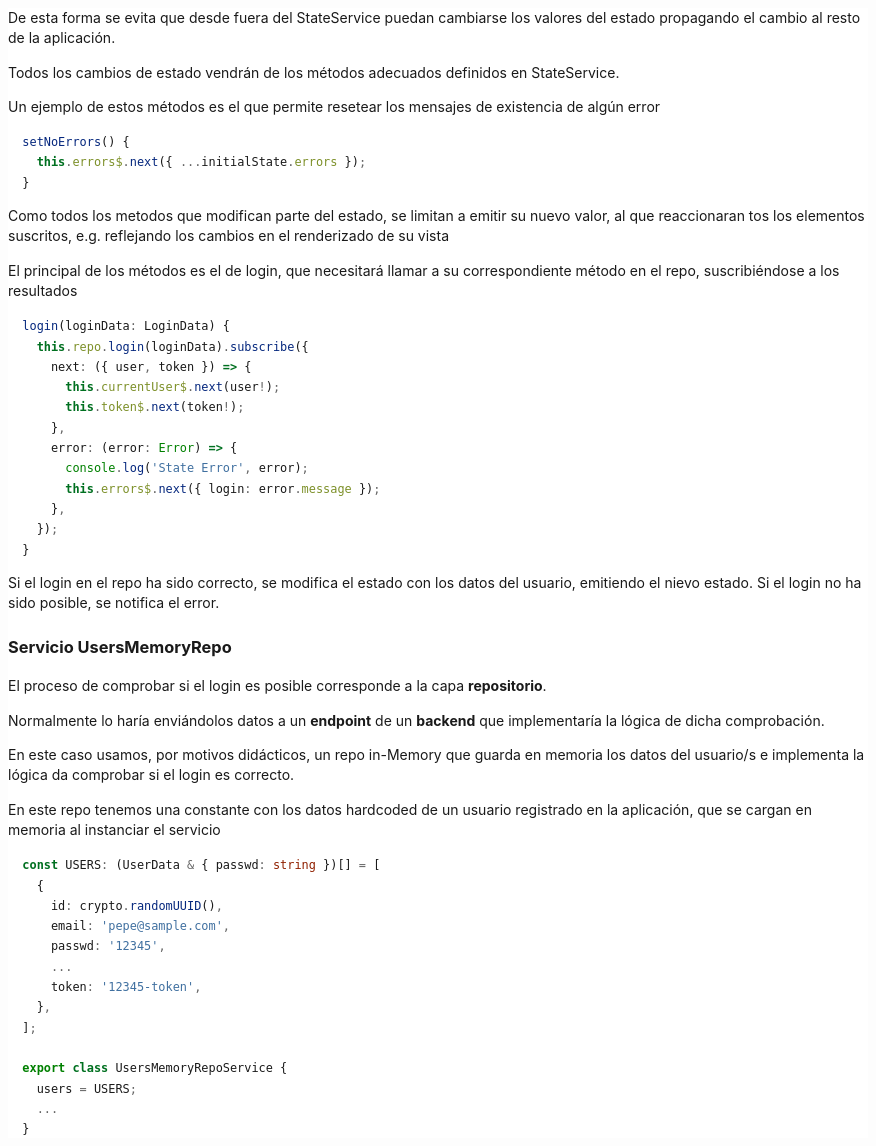De esta forma se evita que desde fuera del StateService puedan cambiarse los valores del estado propagando el cambio al resto de la aplicación.

Todos los cambios de estado vendrán de los métodos adecuados definidos en StateService.

Un ejemplo de estos métodos es el que permite resetear los mensajes de existencia de algún error

```ts
  setNoErrors() {
    this.errors$.next({ ...initialState.errors });
  }
```

Como todos los metodos que modifican parte del estado, se limitan a emitir su nuevo valor, al que reaccionaran tos los elementos suscritos, e.g. reflejando los cambios en el renderizado de su vista

El principal de los métodos es el de login, que necesitará llamar a su correspondiente método en el repo, suscribiéndose a los resultados

```ts
  login(loginData: LoginData) {
    this.repo.login(loginData).subscribe({
      next: ({ user, token }) => {
        this.currentUser$.next(user!);
        this.token$.next(token!);
      },
      error: (error: Error) => {
        console.log('State Error', error);
        this.errors$.next({ login: error.message });
      },
    });
  }
```

Si el login en el repo ha sido correcto, se modifica el estado con los datos del usuario, emitiendo el nievo estado.
Si el login no ha sido posible, se notifica el error.

### Servicio UsersMemoryRepo

El proceso de comprobar si el login es posible corresponde a la capa **repositorio**.

Normalmente lo haría enviándolos datos a un **endpoint** de un **backend** que implementaría la lógica de dicha comprobación.

En este caso usamos, por motivos didácticos, un repo in-Memory que guarda en memoria los datos del usuario/s e implementa la lógica da comprobar si el login es correcto.

En este repo tenemos una constante con los datos hardcoded de un usuario registrado en la aplicación, que se cargan en memoria al instanciar el servicio

```ts
  const USERS: (UserData & { passwd: string })[] = [
    {
      id: crypto.randomUUID(),
      email: 'pepe@sample.com',
      passwd: '12345',
      ...
      token: '12345-token',
    },
  ];

  export class UsersMemoryRepoService {
    users = USERS;
    ...
  }
```
